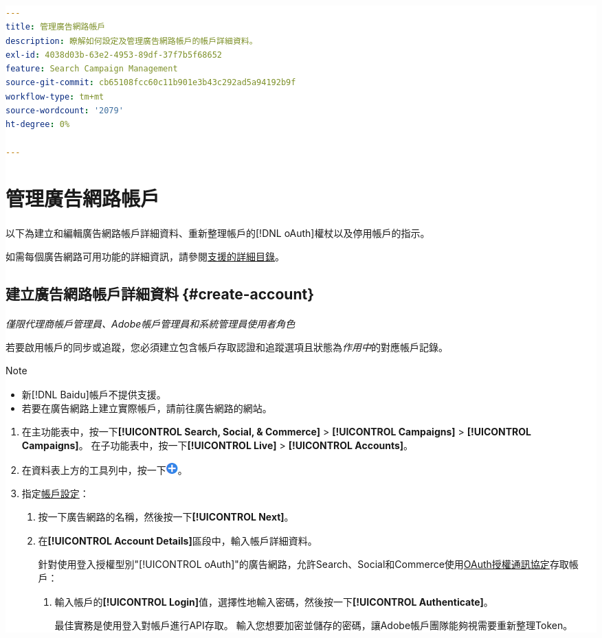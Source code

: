 ```yaml
---
title: 管理廣告網路帳戶
description: 瞭解如何設定及管理廣告網路帳戶的帳戶詳細資料。
exl-id: 4038d03b-63e2-4953-89df-37f7b5f68652
feature: Search Campaign Management
source-git-commit: cb65108fcc60c11b901e3b43c292ad5a94192b9f
workflow-type: tm+mt
source-wordcount: '2079'
ht-degree: 0%

---
```


# 管理廣告網路帳戶



以下為建立和編輯廣告網路帳戶詳細資料、重新整理帳戶的[!DNL oAuth]權杖以及停用帳戶的指示。





如需每個廣告網路可用功能的詳細資訊，請參閱[支援的詳細目錄](/help/search-social-commerce/introduction/supported-inventory.md)。

## 建立廣告網路帳戶詳細資料 {#create-account}

*僅限代理商帳戶管理員、Adobe帳戶管理員和系統管理員使用者角色*

若要啟用帳戶的同步或追蹤，您必須建立包含帳戶存取認證和追蹤選項且狀態為&#x200B;*作用中*&#x200B;的對應帳戶記錄。

>[!NOTE]
>
>* 新[!DNL Baidu]帳戶不提供支援。
>* 若要在廣告網路上建立實際帳戶，請前往廣告網路的網站。

1. 在主功能表中，按一下&#x200B;**[!UICONTROL Search, Social, & Commerce]** \> **[!UICONTROL Campaigns]** \> **[!UICONTROL Campaigns]**。 在子功能表中，按一下&#x200B;**[!UICONTROL Live]** \> **[!UICONTROL Accounts]**。

1. 在資料表上方的工具列中，按一下![建立](/help/search-social-commerce/assets/add.png "建立")。

1. 指定[帳戶設定](#account-settings)：

   1. 按一下廣告網路的名稱，然後按一下&#x200B;**[!UICONTROL Next]**。

   1. 在&#x200B;**[!UICONTROL Account Details]**&#x200B;區段中，輸入帳戶詳細資料。

      針對使用登入授權型別&quot;[!UICONTROL oAuth]&quot;的廣告網路，允許Search、Social和Commerce使用[OAuth授權通訊協定](https://oauth.net/2/)存取帳戶：

      1. 輸入帳戶的&#x200B;**[!UICONTROL Login]**&#x200B;值，選擇性地輸入密碼，然後按一下&#x200B;**[!UICONTROL Authenticate]**。

         最佳實務是使用登入對帳戶進行API存取。 輸入您想要加密並儲存的密碼，讓Adobe帳戶團隊能夠視需要重新整理Token。
